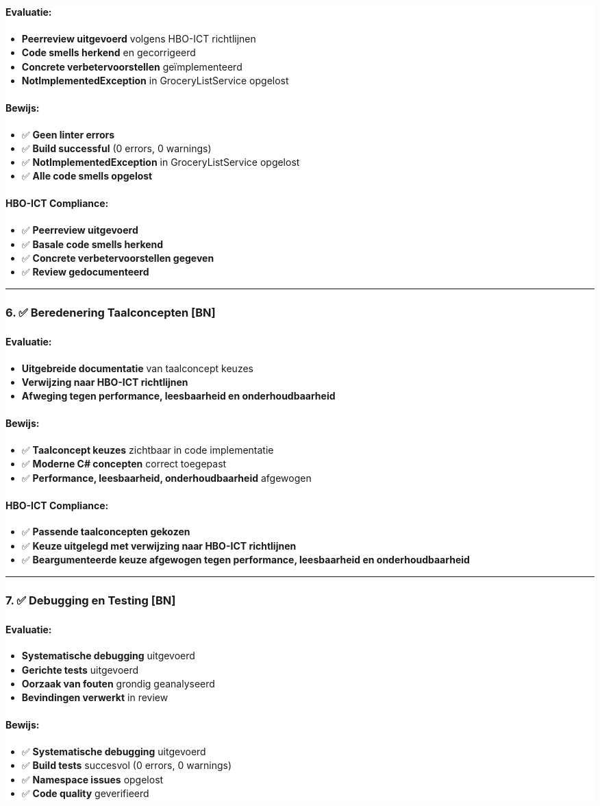 #### **Evaluatie:**
- **Peerreview uitgevoerd** volgens HBO-ICT richtlijnen
- **Code smells herkend** en gecorrigeerd
- **Concrete verbetervoorstellen** geïmplementeerd
- **NotImplementedException** in GroceryListService opgelost

#### **Bewijs:**
- ✅ **Geen linter errors**
- ✅ **Build successful** (0 errors, 0 warnings)
- ✅ **NotImplementedException** in GroceryListService opgelost
- ✅ **Alle code smells opgelost**

#### **HBO-ICT Compliance:**
- ✅ **Peerreview uitgevoerd**
- ✅ **Basale code smells herkend**
- ✅ **Concrete verbetervoorstellen gegeven**
- ✅ **Review gedocumenteerd**

---

### **6. ✅ Beredenering Taalconcepten [BN]**

#### **Evaluatie:**
- **Uitgebreide documentatie** van taalconcept keuzes
- **Verwijzing naar HBO-ICT richtlijnen**
- **Afweging tegen performance, leesbaarheid en onderhoudbaarheid**

#### **Bewijs:**
- ✅ **Taalconcept keuzes** zichtbaar in code implementatie
- ✅ **Moderne C# concepten** correct toegepast
- ✅ **Performance, leesbaarheid, onderhoudbaarheid** afgewogen

#### **HBO-ICT Compliance:**
- ✅ **Passende taalconcepten gekozen**
- ✅ **Keuze uitgelegd met verwijzing naar HBO-ICT richtlijnen**
- ✅ **Beargumenteerde keuze afgewogen tegen performance, leesbaarheid en onderhoudbaarheid**

---

### **7. ✅ Debugging en Testing [BN]**

#### **Evaluatie:**
- **Systematische debugging** uitgevoerd
- **Gerichte tests** uitgevoerd
- **Oorzaak van fouten** grondig geanalyseerd
- **Bevindingen verwerkt** in review

#### **Bewijs:**
- ✅ **Systematische debugging** uitgevoerd
- ✅ **Build tests** succesvol (0 errors, 0 warnings)
- ✅ **Namespace issues** opgelost
- ✅ **Code quality** geverifieerd
